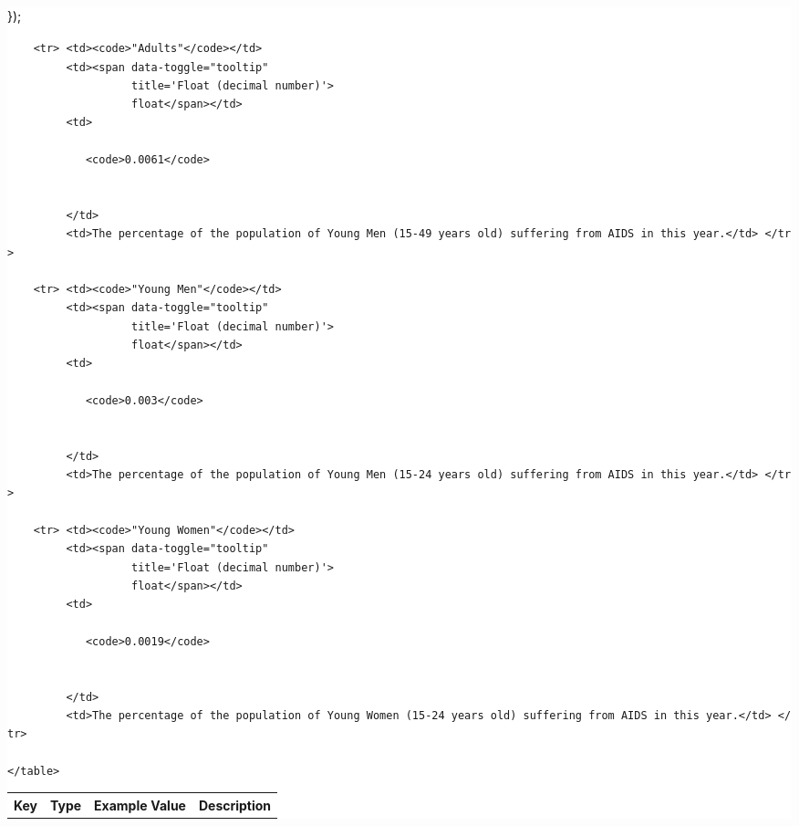     
});
</script>

<div id='explore-Data-HIV-Prevalence' title='Dictionary (3 keys)'>
    <table class='table table-sm table-striped table-bordered' >
        <tr> <th>Key</th> <th>Type</th> <th>Example Value</th> <th>Description</th></tr>
        
        <tr> <td><code>"Adults"</code></td> 
             <td><span data-toggle="tooltip"
                       title='Float (decimal number)'>
                       float</span></td> 
             <td>
             
                <code>0.0061</code>
             
                
             </td> 
             <td>The percentage of the population of Young Men (15-49 years old) suffering from AIDS in this year.</td> </tr>
        
        <tr> <td><code>"Young Men"</code></td> 
             <td><span data-toggle="tooltip"
                       title='Float (decimal number)'>
                       float</span></td> 
             <td>
             
                <code>0.003</code>
             
                
             </td> 
             <td>The percentage of the population of Young Men (15-24 years old) suffering from AIDS in this year.</td> </tr>
        
        <tr> <td><code>"Young Women"</code></td> 
             <td><span data-toggle="tooltip"
                       title='Float (decimal number)'>
                       float</span></td> 
             <td>
             
                <code>0.0019</code>
             
                
             </td> 
             <td>The percentage of the population of Young Women (15-24 years old) suffering from AIDS in this year.</td> </tr>
        
    </table>
</div>

    

    

    

<script>
$(document).ready(function() {
    $( "#explore-Data-HIV-Prevalence" ).dialog({
      autoOpen: false,
      width: 'auto',
      create: function (event, ui) {
        // Set max-width
        $(this).parent().css("maxWidth", "600px");
      }
    });
    